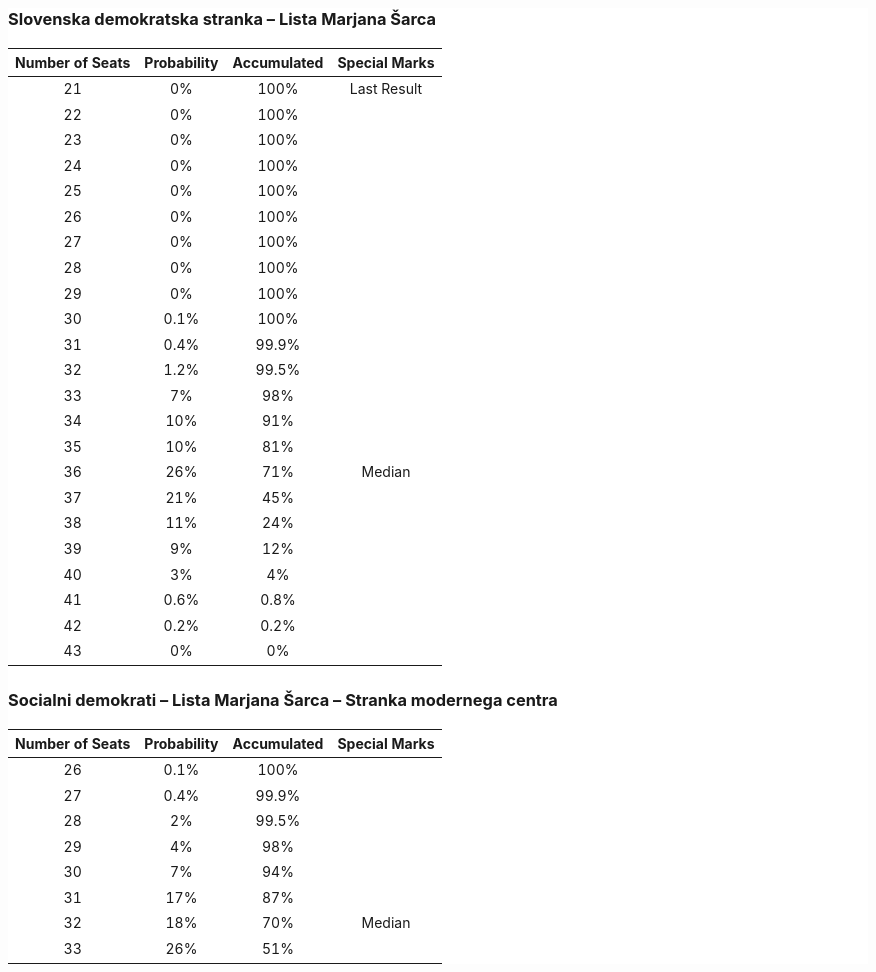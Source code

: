 ### Slovenska demokratska stranka – Lista Marjana Šarca

| Number of Seats | Probability | Accumulated | Special Marks |
|:---------------:|:-----------:|:-----------:|:-------------:|
| 21 | 0% | 100% | Last Result |
| 22 | 0% | 100% |  |
| 23 | 0% | 100% |  |
| 24 | 0% | 100% |  |
| 25 | 0% | 100% |  |
| 26 | 0% | 100% |  |
| 27 | 0% | 100% |  |
| 28 | 0% | 100% |  |
| 29 | 0% | 100% |  |
| 30 | 0.1% | 100% |  |
| 31 | 0.4% | 99.9% |  |
| 32 | 1.2% | 99.5% |  |
| 33 | 7% | 98% |  |
| 34 | 10% | 91% |  |
| 35 | 10% | 81% |  |
| 36 | 26% | 71% | Median |
| 37 | 21% | 45% |  |
| 38 | 11% | 24% |  |
| 39 | 9% | 12% |  |
| 40 | 3% | 4% |  |
| 41 | 0.6% | 0.8% |  |
| 42 | 0.2% | 0.2% |  |
| 43 | 0% | 0% |  |

### Socialni demokrati – Lista Marjana Šarca – Stranka modernega centra

| Number of Seats | Probability | Accumulated | Special Marks |
|:---------------:|:-----------:|:-----------:|:-------------:|
| 26 | 0.1% | 100% |  |
| 27 | 0.4% | 99.9% |  |
| 28 | 2% | 99.5% |  |
| 29 | 4% | 98% |  |
| 30 | 7% | 94% |  |
| 31 | 17% | 87% |  |
| 32 | 18% | 70% | Median |
| 33 | 26% | 51% |  |